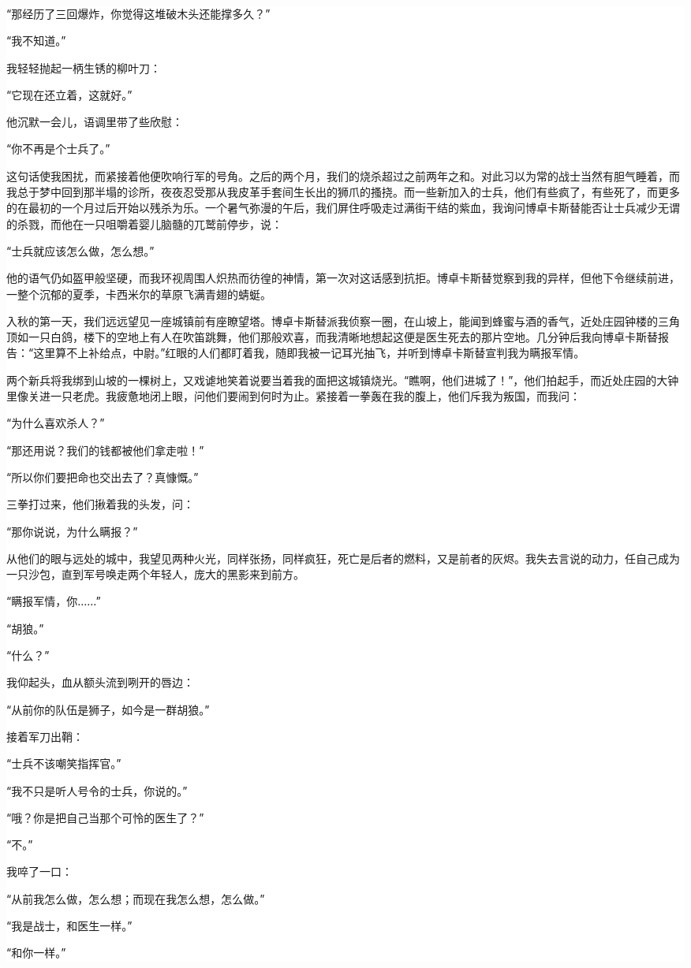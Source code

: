 “那经历了三回爆炸，你觉得这堆破木头还能撑多久？”

“我不知道。”

我轻轻抛起一柄生锈的柳叶刀：

“它现在还立着，这就好。”

他沉默一会儿，语调里带了些欣慰：

“你不再是个士兵了。”

这句话使我困扰，而紧接着他便吹响行军的号角。之后的两个月，我们的烧杀超过之前两年之和。对此习以为常的战士当然有胆气睡着，而我总于梦中回到那半塌的诊所，夜夜忍受那从我皮革手套间生长出的狮爪的搔挠。而一些新加入的士兵，他们有些疯了，有些死了，而更多的在最初的一个月过后开始以残杀为乐。一个暑气弥漫的午后，我们屏住呼吸走过满街干结的紫血，我询问博卓卡斯替能否让士兵减少无谓的杀戮，而他在一只咀嚼着婴儿脑髓的兀鹫前停步，说：

“士兵就应该怎么做，怎么想。”

他的语气仍如盔甲般坚硬，而我环视周围人炽热而彷徨的神情，第一次对这话感到抗拒。博卓卡斯替觉察到我的异样，但他下令继续前进，一整个沉郁的夏季，卡西米尔的草原飞满青翅的蜻蜓。

入秋的第一天，我们远远望见一座城镇前有座瞭望塔。博卓卡斯替派我侦察一圈，在山坡上，能闻到蜂蜜与酒的香气，近处庄园钟楼的三角顶如一只白鸽，楼下的空地上有人在吹笛跳舞，他们那般欢喜，而我清晰地想起这便是医生死去的那片空地。几分钟后我向博卓卡斯替报告：“这里算不上补给点，中尉。”红眼的人们都盯着我，随即我被一记耳光抽飞，并听到博卓卡斯替宣判我为瞒报军情。

两个新兵将我绑到山坡的一棵树上，又戏谑地笑着说要当着我的面把这城镇烧光。“瞧啊，他们进城了！”，他们拍起手，而近处庄园的大钟里像关进一只老虎。我疲惫地闭上眼，问他们要闹到何时为止。紧接着一拳轰在我的腹上，他们斥我为叛国，而我问：

“为什么喜欢杀人？”

“那还用说？我们的钱都被他们拿走啦！”

“所以你们要把命也交出去了？真慷慨。”

三拳打过来，他们揪着我的头发，问：

“那你说说，为什么瞒报？”

从他们的眼与远处的城中，我望见两种火光，同样张扬，同样疯狂，死亡是后者的燃料，又是前者的灰烬。我失去言说的动力，任自己成为一只沙包，直到军号唤走两个年轻人，庞大的黑影来到前方。

“瞒报军情，你......”

“胡狼。”

“什么？”

我仰起头，血从额头流到咧开的唇边：

“从前你的队伍是狮子，如今是一群胡狼。”

接着军刀出鞘：

“士兵不该嘲笑指挥官。”

“我不只是听人号令的士兵，你说的。”

“哦？你是把自己当那个可怜的医生了？”

“不。”

我啐了一口：

“从前我怎么做，怎么想；而现在我怎么想，怎么做。”

“我是战士，和医生一样。”

“和你一样。”
